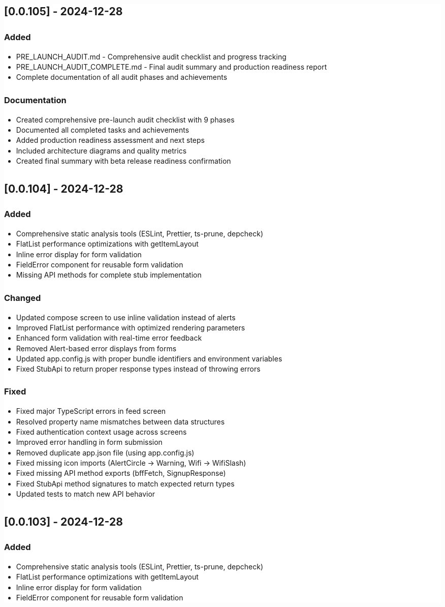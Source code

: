 ## [0.0.105] - 2024-12-28

### Added
- PRE_LAUNCH_AUDIT.md - Comprehensive audit checklist and progress tracking
- PRE_LAUNCH_AUDIT_COMPLETE.md - Final audit summary and production readiness report
- Complete documentation of all audit phases and achievements

### Documentation
- Created comprehensive pre-launch audit checklist with 9 phases
- Documented all completed tasks and achievements
- Added production readiness assessment and next steps
- Included architecture diagrams and quality metrics
- Created final summary with beta release readiness confirmation

## [0.0.104] - 2024-12-28

### Added
- Comprehensive static analysis tools (ESLint, Prettier, ts-prune, depcheck)
- FlatList performance optimizations with getItemLayout
- Inline error display for form validation
- FieldError component for reusable form validation
- Missing API methods for complete stub implementation

### Changed
- Updated compose screen to use inline validation instead of alerts
- Improved FlatList performance with optimized rendering parameters
- Enhanced form validation with real-time error feedback
- Removed Alert-based error displays from forms
- Updated app.config.js with proper bundle identifiers and environment variables
- Fixed StubApi to return proper response types instead of throwing errors

### Fixed
- Fixed major TypeScript errors in feed screen
- Resolved property name mismatches between data structures
- Fixed authentication context usage across screens
- Improved error handling in form submission
- Removed duplicate app.json file (using app.config.js)
- Fixed missing icon imports (AlertCircle → Warning, Wifi → WifiSlash)
- Fixed missing API method exports (bffFetch, SignupResponse)
- Fixed StubApi method signatures to match expected return types
- Updated tests to match new API behavior

## [0.0.103] - 2024-12-28

### Added
- Comprehensive static analysis tools (ESLint, Prettier, ts-prune, depcheck)
- FlatList performance optimizations with getItemLayout
- Inline error display for form validation
- FieldError component for reusable form validation

